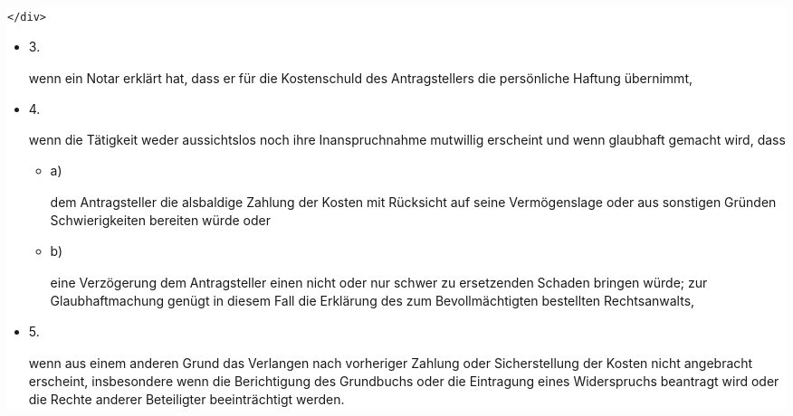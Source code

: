     </div>

  - 3\.
    
    <div>
    
    wenn ein Notar erklärt hat, dass er für die Kostenschuld des
    Antragstellers die persönliche Haftung übernimmt,
    
    </div>

  - 4\.
    
    <div>
    
    wenn die Tätigkeit weder aussichtslos noch ihre Inanspruchnahme
    mutwillig erscheint und wenn glaubhaft gemacht wird, dass
    
      - a)
        
        <div>
        
        dem Antragsteller die alsbaldige Zahlung der Kosten mit
        Rücksicht auf seine Vermögenslage oder aus sonstigen Gründen
        Schwierigkeiten bereiten würde oder
        
        </div>
    
      - b)
        
        <div>
        
        eine Verzögerung dem Antragsteller einen nicht oder nur schwer
        zu ersetzenden Schaden bringen würde; zur Glaubhaftmachung
        genügt in diesem Fall die Erklärung des zum Bevollmächtigten
        bestellten Rechtsanwalts,
        
        </div>
    
    </div>

  - 5\.
    
    <div>
    
    wenn aus einem anderen Grund das Verlangen nach vorheriger Zahlung
    oder Sicherstellung der Kosten nicht angebracht erscheint,
    insbesondere wenn die Berichtigung des Grundbuchs oder die
    Eintragung eines Widerspruchs beantragt wird oder die Rechte anderer
    Beteiligter beeinträchtigt werden.
    
    </div>

</div>

</div>

</div>

</div>

<span id="BJNR258610013BJNE001800000.html"></span>

